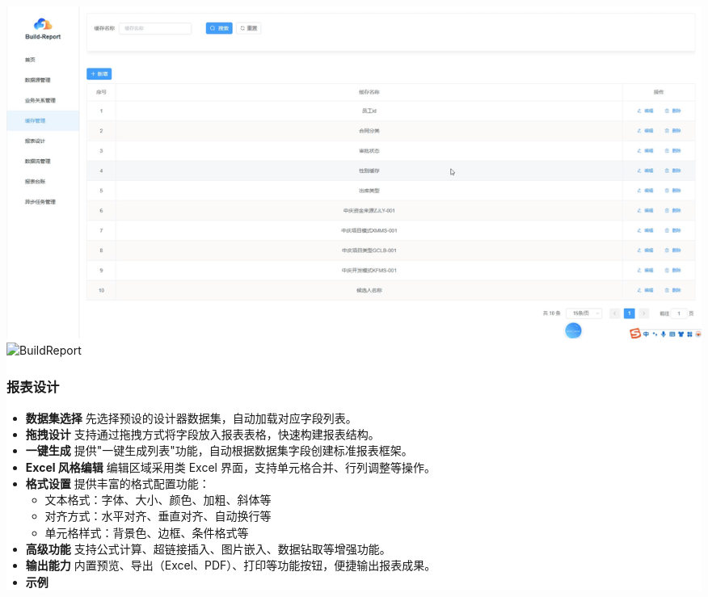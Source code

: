   <img src="./docs/2025-08-18T06_40_40.522Z-541524.gif" alt="BuildReport" width="100%" />
  </picture>
  </br>
  <picture>
  <source media="(prefers-color-scheme: dark)" srcset="./docs/2025-08-18T06_29_47.004Z-423233.gif">
  <img src="./docs/2025-08-18T06_29_47.004Z-423233.gif" alt="BuildReport" width="100%" />
  </picture>

### 报表设计

- **数据集选择** 先选择预设的设计器数据集，自动加载对应字段列表。
- **拖拽设计** 支持通过拖拽方式将字段放入报表表格，快速构建报表结构。
- **一键生成** 提供"一键生成列表"功能，自动根据数据集字段创建标准报表框架。
- **Excel 风格编辑** 编辑区域采用类 Excel 界面，支持单元格合并、行列调整等操作。
- **格式设置** 提供丰富的格式配置功能：
  - 文本格式：字体、大小、颜色、加粗、斜体等
  - 对齐方式：水平对齐、垂直对齐、自动换行等
  - 单元格样式：背景色、边框、条件格式等
- **高级功能** 支持公式计算、超链接插入、图片嵌入、数据钻取等增强功能。
- **输出能力** 内置预览、导出（Excel、PDF）、打印等功能按钮，便捷输出报表成果。
- **示例**
  <picture>
  <source media="(prefers-color-scheme: dark)" srcset="./docs/2025-08-18T05_34_40.919Z-436974.gif">